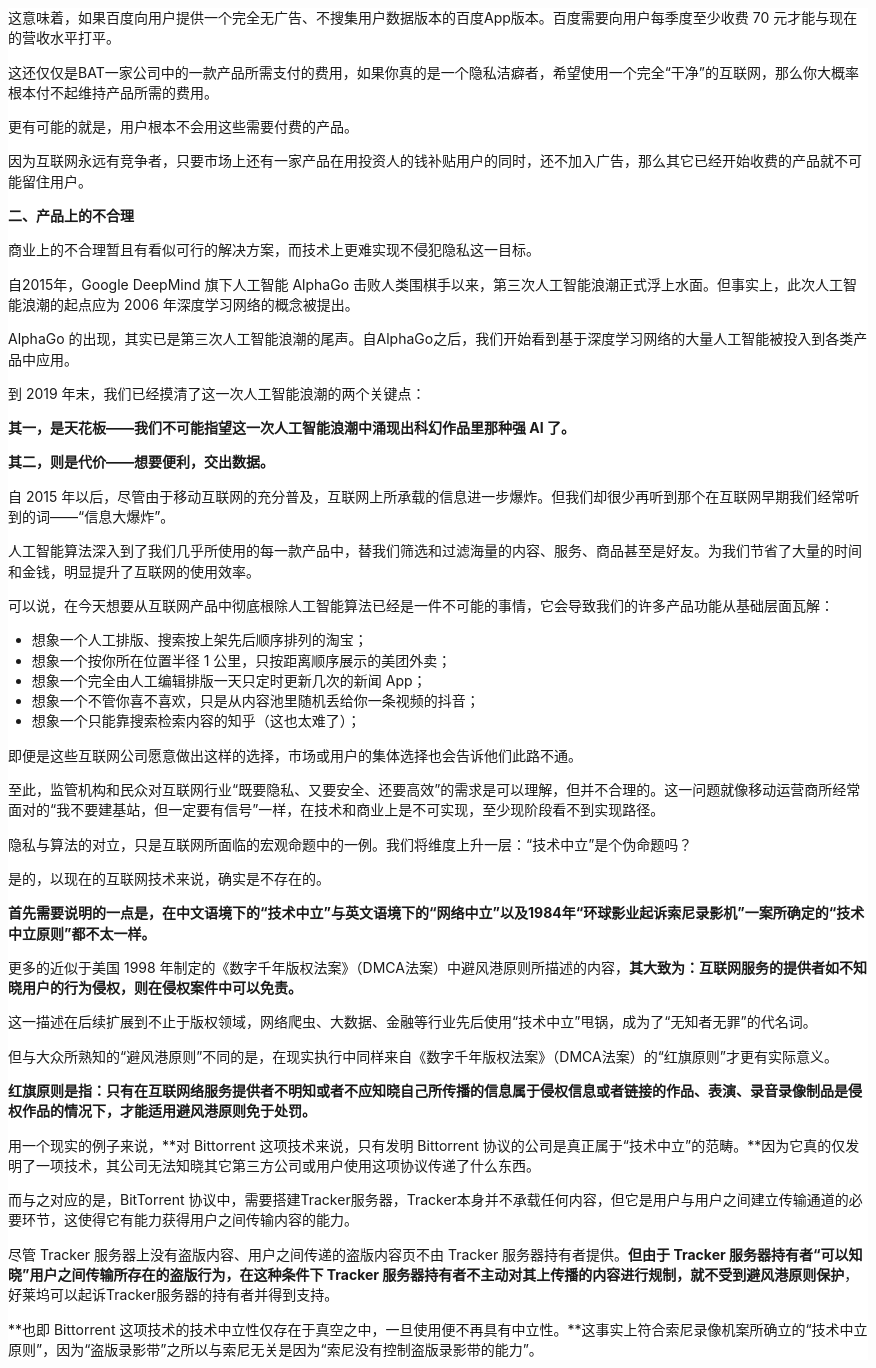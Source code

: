 这意味着，如果百度向用户提供一个完全无广告、不搜集用户数据版本的百度App版本。百度需要向用户每季度至少收费 70 元才能与现在的营收水平打平。

这还仅仅是BAT一家公司中的一款产品所需支付的费用，如果你真的是一个隐私洁癖者，希望使用一个完全“干净”的互联网，那么你大概率根本付不起维持产品所需的费用。

更有可能的就是，用户根本不会用这些需要付费的产品。

因为互联网永远有竞争者，只要市场上还有一家产品在用投资人的钱补贴用户的同时，还不加入广告，那么其它已经开始收费的产品就不可能留住用户。

**二、产品上的不合理**

商业上的不合理暂且有看似可行的解决方案，而技术上更难实现不侵犯隐私这一目标。

自2015年，Google DeepMind 旗下人工智能 AlphaGo 击败人类围棋手以来，第三次人工智能浪潮正式浮上水面。但事实上，此次人工智能浪潮的起点应为 2006 年深度学习网络的概念被提出。

AlphaGo 的出现，其实已是第三次人工智能浪潮的尾声。自AlphaGo之后，我们开始看到基于深度学习网络的大量人工智能被投入到各类产品中应用。

到 2019 年末，我们已经摸清了这一次人工智能浪潮的两个关键点：

**其一，是天花板——我们不可能指望这一次人工智能浪潮中涌现出科幻作品里那种强 AI 了。**

**其二，则是代价——想要便利，交出数据。**

自 2015 年以后，尽管由于移动互联网的充分普及，互联网上所承载的信息进一步爆炸。但我们却很少再听到那个在互联网早期我们经常听到的词——“信息大爆炸”。

人工智能算法深入到了我们几乎所使用的每一款产品中，替我们筛选和过滤海量的内容、服务、商品甚至是好友。为我们节省了大量的时间和金钱，明显提升了互联网的使用效率。

可以说，在今天想要从互联网产品中彻底根除人工智能算法已经是一件不可能的事情，它会导致我们的许多产品功能从基础层面瓦解：

- 想象一个人工排版、搜索按上架先后顺序排列的淘宝；
- 想象一个按你所在位置半径 1 公里，只按距离顺序展示的美团外卖；
- 想象一个完全由人工编辑排版一天只定时更新几次的新闻 App；
- 想象一个不管你喜不喜欢，只是从内容池里随机丢给你一条视频的抖音；
- 想象一个只能靠搜索检索内容的知乎（这也太难了）；

即便是这些互联网公司愿意做出这样的选择，市场或用户的集体选择也会告诉他们此路不通。

至此，监管机构和民众对互联网行业“既要隐私、又要安全、还要高效”的需求是可以理解，但并不合理的。这一问题就像移动运营商所经常面对的“我不要建基站，但一定要有信号”一样，在技术和商业上是不可实现，至少现阶段看不到实现路径。

隐私与算法的对立，只是互联网所面临的宏观命题中的一例。我们将维度上升一层：“技术中立”是个伪命题吗？

是的，以现在的互联网技术来说，确实是不存在的。

**首先需要说明的一点是，在中文语境下的“技术中立”与英文语境下的“网络中立”以及1984年“环球影业起诉索尼录影机”一案所确定的“技术中立原则”都不太一样。**

更多的近似于美国 1998 年制定的《数字千年版权法案》（DMCA法案）中避风港原则所描述的内容，**其大致为：互联网服务的提供者如不知晓用户的行为侵权，则在侵权案件中可以免责。**

这一描述在后续扩展到不止于版权领域，网络爬虫、大数据、金融等行业先后使用“技术中立”甩锅，成为了“无知者无罪”的代名词。

但与大众所熟知的“避风港原则”不同的是，在现实执行中同样来自《数字千年版权法案》（DMCA法案）的“红旗原则”才更有实际意义。

**红旗原则是指：只有在互联网络服务提供者不明知或者不应知晓自己所传播的信息属于侵权信息或者链接的作品、表演、录音录像制品是侵权作品的情况下，才能适用避风港原则免于处罚。**

用一个现实的例子来说，**对 Bittorrent 这项技术来说，只有发明 Bittorrent 协议的公司是真正属于“技术中立”的范畴。**因为它真的仅发明了一项技术，其公司无法知晓其它第三方公司或用户使用这项协议传递了什么东西。

而与之对应的是，BitTorrent 协议中，需要搭建Tracker服务器，Tracker本身并不承载任何内容，但它是用户与用户之间建立传输通道的必要环节，这使得它有能力获得用户之间传输内容的能力。

尽管 Tracker 服务器上没有盗版内容、用户之间传递的盗版内容页不由 Tracker 服务器持有者提供。**但由于 Tracker 服务器持有者“可以知晓”用户之间传输所存在的盗版行为，在这种条件下 Tracker 服务器持有者不主动对其上传播的内容进行规制，就不受到避风港原则保护**，好莱坞可以起诉Tracker服务器的持有者并得到支持。

**也即 Bittorrent 这项技术的技术中立性仅存在于真空之中，一旦使用便不再具有中立性。**这事实上符合索尼录像机案所确立的“技术中立原则”，因为“盗版录影带”之所以与索尼无关是因为“索尼没有控制盗版录影带的能力”。
